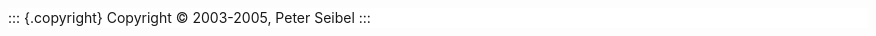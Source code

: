 [^7]: This same functionality goes by the name `grep` in Perl and `filter`
in Python.

[^8]: The difference between the predicates passed as `:test` arguments and
as the function arguments to the `-IF` and `-IF-NOT` functions is that
the `:test` predicates are two-argument predicates used to compare the
elements of the sequence to the specific item while the `-IF` and
`-IF-NOT` predicates are one-argument functions that simply test the
individual elements of the sequence. If the vanilla variants didn't
exist, you could implement them in terms of the -IF versions by
embedding a specific item in the test function.

    (count char string) ===
      (count-if #'(lambda (c) (eql char c)) string)

    (count char string :test #'CHAR-EQUAL) ===
      (count-if #'(lambda (c) (char-equal char c)) string)

[^9]: If you tell `CONCATENATE` to return a specialized vector, such as a
string, all the elements of the argument sequences must be instances of
the vector's element type.

[^10]: When the sequence passed to the sorting functions is a vector, the
"destruction" is actually guaranteed to entail permuting the elements
in place, so you could get away without saving the returned value.
However, it's good style to always do something with the return value
since the sorting functions can modify lists in much more arbitrary
ways.

[^11]: By an accident of history, the order of arguments to `GETHASH` is
the opposite of `ELT`---`ELT` takes the collection first and then the
index while `GETHASH` takes the key first and then the collection.

[^12]: `LOOP`'s hash table iteration is typically implemented on top of a
more primitive form, `WITH-HASH-TABLE-ITERATOR`, that you don't need to
worry about; it was added to the language specifically to support
implementing things such as `LOOP` and is of little use unless you need
to write completely new control constructs for iterating over hash
tables.
:::

::: {.copyright}
Copyright © 2003-2005, Peter Seibel
:::


[^1]: Once you're familiar with all the data types Common Lisp offers,
[^2]: Vectors are called *vectors*, not *arrays* as their analogs in other
[^3]: Array elements "must" be set before they're accessed in the sense
[^4]: While frequently used together, the `:fill-pointer` and `:adjustable`
[^5]: Another parameter, `:test-not` parameter, specifies a two-argument
[^6]: Note, however, that the effect of `:start` and `:end` on `REMOVE` and